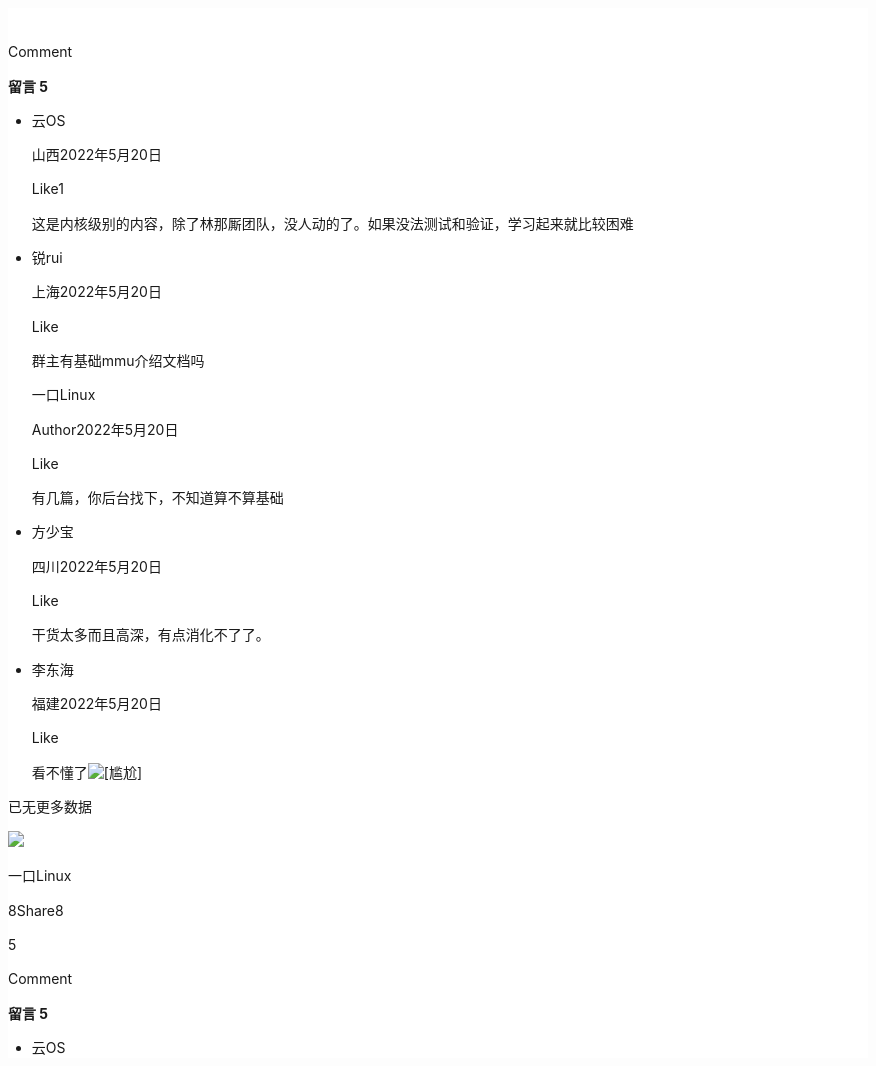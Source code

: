 ​

Comment

**留言 5**

- 云OS
    
    山西2022年5月20日
    
    Like1
    
    这是内核级别的内容，除了林那厮团队，没人动的了。如果没法测试和验证，学习起来就比较困难
    
- 锐rui
    
    上海2022年5月20日
    
    Like
    
    群主有基础mmu介绍文档吗
    
    一口Linux
    
    Author2022年5月20日
    
    Like
    
    有几篇，你后台找下，不知道算不算基础
    
- 方少宝
    
    四川2022年5月20日
    
    Like
    
    干货太多而且高深，有点消化不了了。
    
- 李东海
    
    福建2022年5月20日
    
    Like
    
    看不懂了![[尴尬]](https://res.wx.qq.com/mpres/zh_CN/htmledition/comm_htmledition/images/pic/common/pic_blank.gif)
    

已无更多数据

[](javacript:;)

![](http://mmbiz.qpic.cn/mmbiz_png/icRxcMBeJfc8535w2vKlsLPf5hwdMjpYrzuVCHx0rcQmvv8rYqTFtIyic5qErtciaibqaIOWgeKkDsOMeae4HciaUaw/300?wx_fmt=png&wxfrom=18)

一口Linux

8Share8

5

Comment

**留言 5**

- 云OS
    